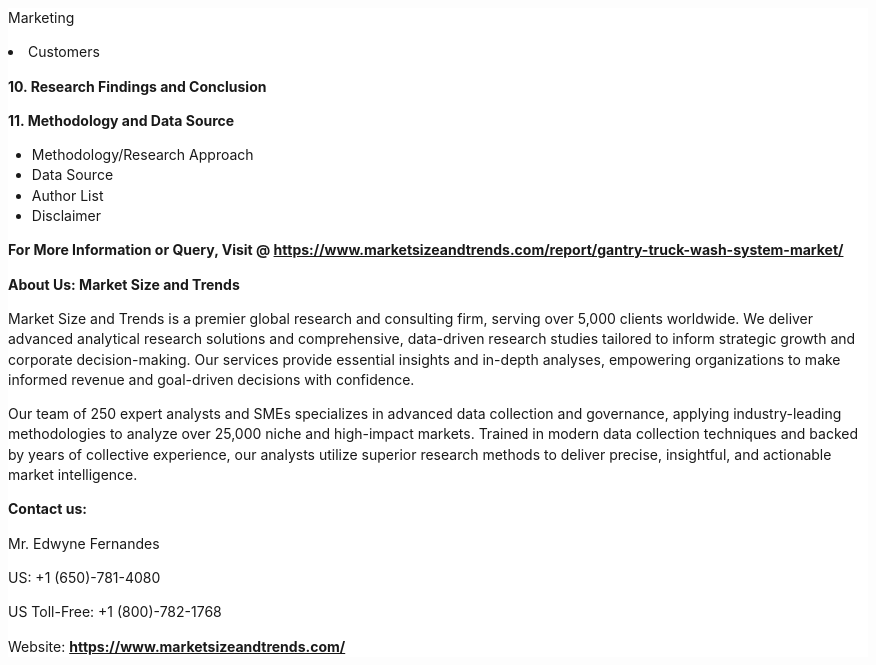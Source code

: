 Marketing</li><li>Customers</li></ul><p><strong>10. Research Findings and Conclusion</strong></p><p><strong>11. Methodology and Data Source</strong></p><ul><li>Methodology/Research Approach</li><li>Data Source</li><li>Author List</li><li>Disclaimer</li></ul></p><p><strong>For More Information or Query, Visit @ <a href="https://www.marketsizeandtrends.com/report/gantry-truck-wash-system-market/">https://www.marketsizeandtrends.com/report/gantry-truck-wash-system-market/</a></strong></p><p><strong>About Us: Market Size and Trends</strong></p><p>Market Size and Trends is a premier global research and consulting firm, serving over 5,000 clients worldwide. We deliver advanced analytical research solutions and comprehensive, data-driven research studies tailored to inform strategic growth and corporate decision-making. Our services provide essential insights and in-depth analyses, empowering organizations to make informed revenue and goal-driven decisions with confidence.</p><p>Our team of 250 expert analysts and SMEs specializes in advanced data collection and governance, applying industry-leading methodologies to analyze over 25,000 niche and high-impact markets. Trained in modern data collection techniques and backed by years of collective experience, our analysts utilize superior research methods to deliver precise, insightful, and actionable market intelligence.</p><p><strong>Contact us:</strong></p><p>Mr. Edwyne Fernandes</p><p>US: +1 (650)-781-4080</p><p>US Toll-Free: +1 (800)-782-1768</p><p>Website: <strong><a href="https://www.marketsizeandtrends.com/">https://www.marketsizeandtrends.com/</a></strong></p>
